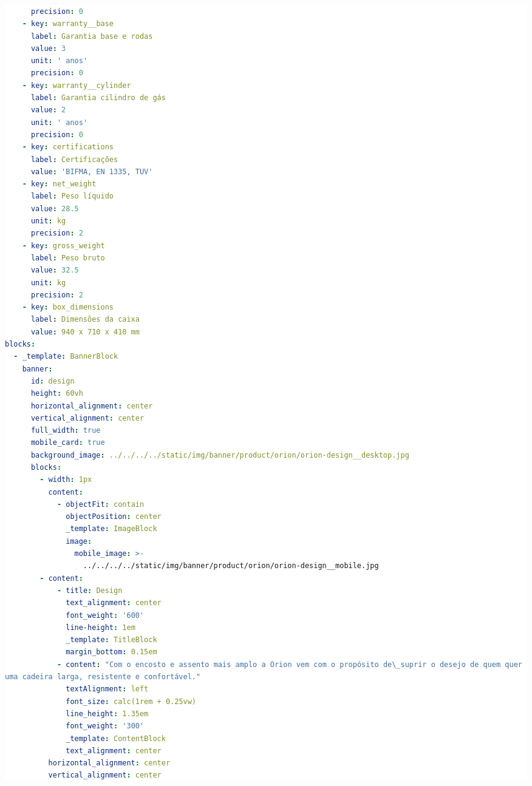 ```yaml
      precision: 0
    - key: warranty__base
      label: Garantia base e rodas
      value: 3
      unit: ' anos'
      precision: 0
    - key: warranty__cylinder
      label: Garantia cilindro de gás
      value: 2
      unit: ' anos'
      precision: 0
    - key: certifications
      label: Certificações
      value: 'BIFMA, EN 1335, TUV'
    - key: net_weight
      label: Peso líquido
      value: 28.5
      unit: kg
      precision: 2
    - key: gross_weight
      label: Peso bruto
      value: 32.5
      unit: kg
      precision: 2
    - key: box_dimensions
      label: Dimensões da caixa
      value: 940 x 710 x 410 mm
blocks:
  - _template: BannerBlock
    banner:
      id: design
      height: 60vh
      horizontal_alignment: center
      vertical_alignment: center
      full_width: true
      mobile_card: true
      background_image: ../../../../static/img/banner/product/orion/orion-design__desktop.jpg
      blocks:
        - width: 1px
          content:
            - objectFit: contain
              objectPosition: center
              _template: ImageBlock
              image:
                mobile_image: >-
                  ../../../../static/img/banner/product/orion/orion-design__mobile.jpg
        - content:
            - title: Design
              text_alignment: center
              font_weight: '600'
              line-height: 1em
              _template: TitleBlock
              margin_bottom: 0.15em
            - content: "Com o encosto e assento mais amplo a Orion vem com o propósito de\_suprir o desejo de quem quer uma cadeira larga, resistente e confortável."
              textAlignment: left
              font_size: calc(1rem + 0.25vw)
              line_height: 1.35em
              font_weight: '300'
              _template: ContentBlock
              text_alignment: center
          horizontal_alignment: center
          vertical_alignment: center
```